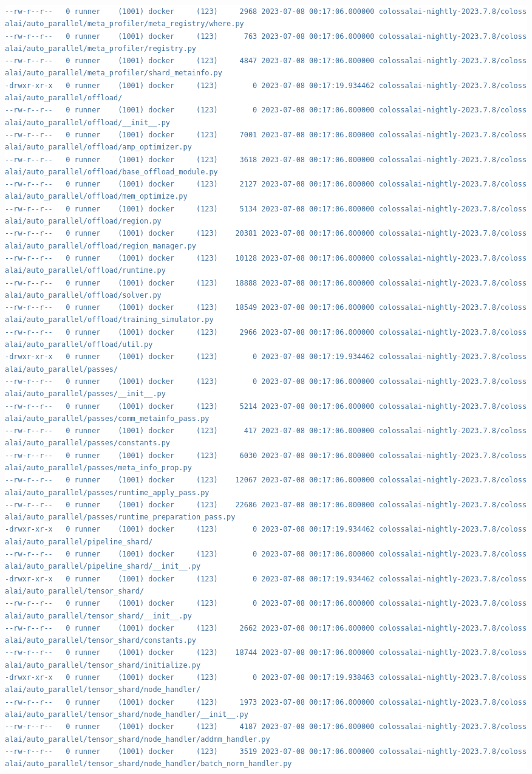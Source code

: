 ```diff
--rw-r--r--   0 runner    (1001) docker     (123)     2968 2023-07-08 00:17:06.000000 colossalai-nightly-2023.7.8/colossalai/auto_parallel/meta_profiler/meta_registry/where.py
--rw-r--r--   0 runner    (1001) docker     (123)      763 2023-07-08 00:17:06.000000 colossalai-nightly-2023.7.8/colossalai/auto_parallel/meta_profiler/registry.py
--rw-r--r--   0 runner    (1001) docker     (123)     4847 2023-07-08 00:17:06.000000 colossalai-nightly-2023.7.8/colossalai/auto_parallel/meta_profiler/shard_metainfo.py
-drwxr-xr-x   0 runner    (1001) docker     (123)        0 2023-07-08 00:17:19.934462 colossalai-nightly-2023.7.8/colossalai/auto_parallel/offload/
--rw-r--r--   0 runner    (1001) docker     (123)        0 2023-07-08 00:17:06.000000 colossalai-nightly-2023.7.8/colossalai/auto_parallel/offload/__init__.py
--rw-r--r--   0 runner    (1001) docker     (123)     7001 2023-07-08 00:17:06.000000 colossalai-nightly-2023.7.8/colossalai/auto_parallel/offload/amp_optimizer.py
--rw-r--r--   0 runner    (1001) docker     (123)     3618 2023-07-08 00:17:06.000000 colossalai-nightly-2023.7.8/colossalai/auto_parallel/offload/base_offload_module.py
--rw-r--r--   0 runner    (1001) docker     (123)     2127 2023-07-08 00:17:06.000000 colossalai-nightly-2023.7.8/colossalai/auto_parallel/offload/mem_optimize.py
--rw-r--r--   0 runner    (1001) docker     (123)     5134 2023-07-08 00:17:06.000000 colossalai-nightly-2023.7.8/colossalai/auto_parallel/offload/region.py
--rw-r--r--   0 runner    (1001) docker     (123)    20381 2023-07-08 00:17:06.000000 colossalai-nightly-2023.7.8/colossalai/auto_parallel/offload/region_manager.py
--rw-r--r--   0 runner    (1001) docker     (123)    10128 2023-07-08 00:17:06.000000 colossalai-nightly-2023.7.8/colossalai/auto_parallel/offload/runtime.py
--rw-r--r--   0 runner    (1001) docker     (123)    18888 2023-07-08 00:17:06.000000 colossalai-nightly-2023.7.8/colossalai/auto_parallel/offload/solver.py
--rw-r--r--   0 runner    (1001) docker     (123)    18549 2023-07-08 00:17:06.000000 colossalai-nightly-2023.7.8/colossalai/auto_parallel/offload/training_simulator.py
--rw-r--r--   0 runner    (1001) docker     (123)     2966 2023-07-08 00:17:06.000000 colossalai-nightly-2023.7.8/colossalai/auto_parallel/offload/util.py
-drwxr-xr-x   0 runner    (1001) docker     (123)        0 2023-07-08 00:17:19.934462 colossalai-nightly-2023.7.8/colossalai/auto_parallel/passes/
--rw-r--r--   0 runner    (1001) docker     (123)        0 2023-07-08 00:17:06.000000 colossalai-nightly-2023.7.8/colossalai/auto_parallel/passes/__init__.py
--rw-r--r--   0 runner    (1001) docker     (123)     5214 2023-07-08 00:17:06.000000 colossalai-nightly-2023.7.8/colossalai/auto_parallel/passes/comm_metainfo_pass.py
--rw-r--r--   0 runner    (1001) docker     (123)      417 2023-07-08 00:17:06.000000 colossalai-nightly-2023.7.8/colossalai/auto_parallel/passes/constants.py
--rw-r--r--   0 runner    (1001) docker     (123)     6030 2023-07-08 00:17:06.000000 colossalai-nightly-2023.7.8/colossalai/auto_parallel/passes/meta_info_prop.py
--rw-r--r--   0 runner    (1001) docker     (123)    12067 2023-07-08 00:17:06.000000 colossalai-nightly-2023.7.8/colossalai/auto_parallel/passes/runtime_apply_pass.py
--rw-r--r--   0 runner    (1001) docker     (123)    22686 2023-07-08 00:17:06.000000 colossalai-nightly-2023.7.8/colossalai/auto_parallel/passes/runtime_preparation_pass.py
-drwxr-xr-x   0 runner    (1001) docker     (123)        0 2023-07-08 00:17:19.934462 colossalai-nightly-2023.7.8/colossalai/auto_parallel/pipeline_shard/
--rw-r--r--   0 runner    (1001) docker     (123)        0 2023-07-08 00:17:06.000000 colossalai-nightly-2023.7.8/colossalai/auto_parallel/pipeline_shard/__init__.py
-drwxr-xr-x   0 runner    (1001) docker     (123)        0 2023-07-08 00:17:19.934462 colossalai-nightly-2023.7.8/colossalai/auto_parallel/tensor_shard/
--rw-r--r--   0 runner    (1001) docker     (123)        0 2023-07-08 00:17:06.000000 colossalai-nightly-2023.7.8/colossalai/auto_parallel/tensor_shard/__init__.py
--rw-r--r--   0 runner    (1001) docker     (123)     2662 2023-07-08 00:17:06.000000 colossalai-nightly-2023.7.8/colossalai/auto_parallel/tensor_shard/constants.py
--rw-r--r--   0 runner    (1001) docker     (123)    18744 2023-07-08 00:17:06.000000 colossalai-nightly-2023.7.8/colossalai/auto_parallel/tensor_shard/initialize.py
-drwxr-xr-x   0 runner    (1001) docker     (123)        0 2023-07-08 00:17:19.938463 colossalai-nightly-2023.7.8/colossalai/auto_parallel/tensor_shard/node_handler/
--rw-r--r--   0 runner    (1001) docker     (123)     1973 2023-07-08 00:17:06.000000 colossalai-nightly-2023.7.8/colossalai/auto_parallel/tensor_shard/node_handler/__init__.py
--rw-r--r--   0 runner    (1001) docker     (123)     4187 2023-07-08 00:17:06.000000 colossalai-nightly-2023.7.8/colossalai/auto_parallel/tensor_shard/node_handler/addmm_handler.py
--rw-r--r--   0 runner    (1001) docker     (123)     3519 2023-07-08 00:17:06.000000 colossalai-nightly-2023.7.8/colossalai/auto_parallel/tensor_shard/node_handler/batch_norm_handler.py
```